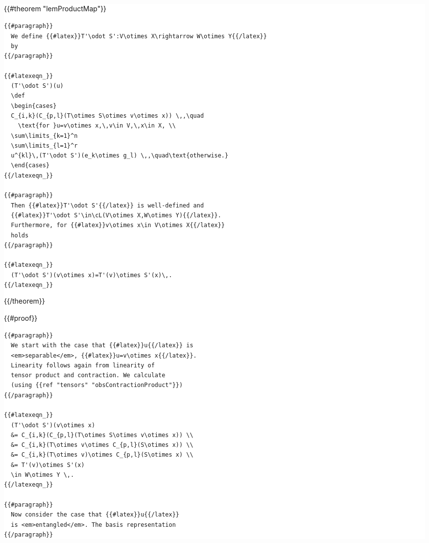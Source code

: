   {{#theorem "lemProductMap"}}

    {{#paragraph}}
      We define {{#latex}}T'\odot S':V\otimes X\rightarrow W\otimes Y{{/latex}}
      by
    {{/paragraph}}

    {{#latexeqn_}}
      (T'\odot S')(u)
      \def 
      \begin{cases}
      C_{i,k}(C_{p,l}(T\otimes S\otimes v\otimes x)) \,,\quad 
        \text{for }u=v\otimes x,\,v\in V,\,x\in X, \\
      \sum\limits_{k=1}^n
      \sum\limits_{l=1}^r
      u^{kl}\,(T'\odot S')(e_k\otimes g_l) \,,\quad\text{otherwise.}
      \end{cases}
    {{/latexeqn_}}

    {{#paragraph}}
      Then {{#latex}}T'\odot S'{{/latex}} is well-defined and 
      {{#latex}}T'\odot S'\in\cL(V\otimes X,W\otimes Y){{/latex}}. 
      Furthermore, for {{#latex}}v\otimes x\in V\otimes X{{/latex}}
      holds
    {{/paragraph}}

    {{#latexeqn_}}
      (T'\odot S')(v\otimes x)=T'(v)\otimes S'(x)\,.
    {{/latexeqn_}}

  {{/theorem}}

  {{#proof}}

    {{#paragraph}}
      We start with the case that {{#latex}}u{{/latex}} is 
      <em>separable</em>, {{#latex}}u=v\otimes x{{/latex}}.
      Linearity follows again from linearity of 
      tensor product and contraction. We calculate
      (using {{ref "tensors" "obsContractionProduct"}})
    {{/paragraph}}
    
    {{#latexeqn_}}
      (T'\odot S')(v\otimes x)
      &= C_{i,k}(C_{p,l}(T\otimes S\otimes v\otimes x)) \\
      &= C_{i,k}(T\otimes v\otimes C_{p,l}(S\otimes x)) \\
      &= C_{i,k}(T\otimes v)\otimes C_{p,l}(S\otimes x) \\
      &= T'(v)\otimes S'(x)
      \in W\otimes Y \,.
    {{/latexeqn_}}

    {{#paragraph}}
      Now consider the case that {{#latex}}u{{/latex}} 
      is <em>entangled</em>. The basis representation       
    {{/paragraph}}
